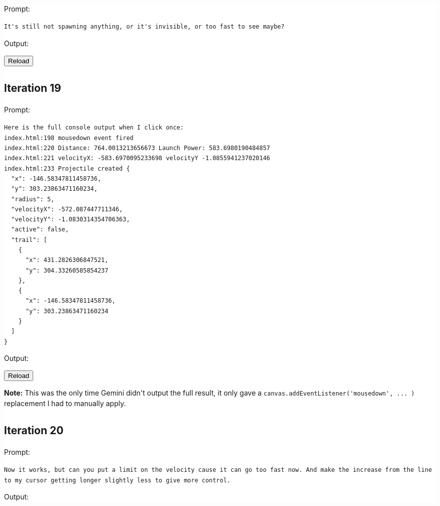 Prompt:
```
It's still not spawning anything, or it's invisible, or too fast to see maybe?
```
Output:

<iframe id="iframe-18" src="/star-attraction-game/18.html" width="920" height="518"></iframe>
<p style="margin-top: 1px"><button onclick="document.getElementById('iframe-18').src = '/star-attraction-game/18.html'" class="button">Reload</button></p>

## Iteration 19

Prompt:
```
Here is the full console output when I click once:
index.html:198 mousedown event fired
index.html:220 Distance: 764.0013213656673 Launch Power: 583.6980190484857
index.html:221 velocityX: -583.6970095233698 velocityY -1.0855941237020146
index.html:233 Projectile created {
  "x": -146.58347811458736,
  "y": 303.23863471160234,
  "radius": 5,
  "velocityX": -572.087447711346,
  "velocityY": -1.0830314354706363,
  "active": false,
  "trail": [
    {
      "x": 431.2826306847521,
      "y": 304.33260585854237
    },
    {
      "x": -146.58347811458736,
      "y": 303.23863471160234
    }
  ]
}
```
Output:

<iframe id="iframe-19" src="/star-attraction-game/19.html" width="920" height="518"></iframe>
<p style="margin-top: 1px"><button onclick="document.getElementById('iframe-19').src = '/star-attraction-game/19.html'" class="button">Reload</button></p>

**Note:** This was the only time Gemini didn't output the full result, it only gave a `canvas.addEventListener('mousedown', ... )` replacement I had to manually apply.

## Iteration 20

Prompt:
```
Now it works, but can you put a limit on the velocity cause it can go too fast now. And make the increase from the line to my cursor getting longer slightly less to give more control.
```
Output:

